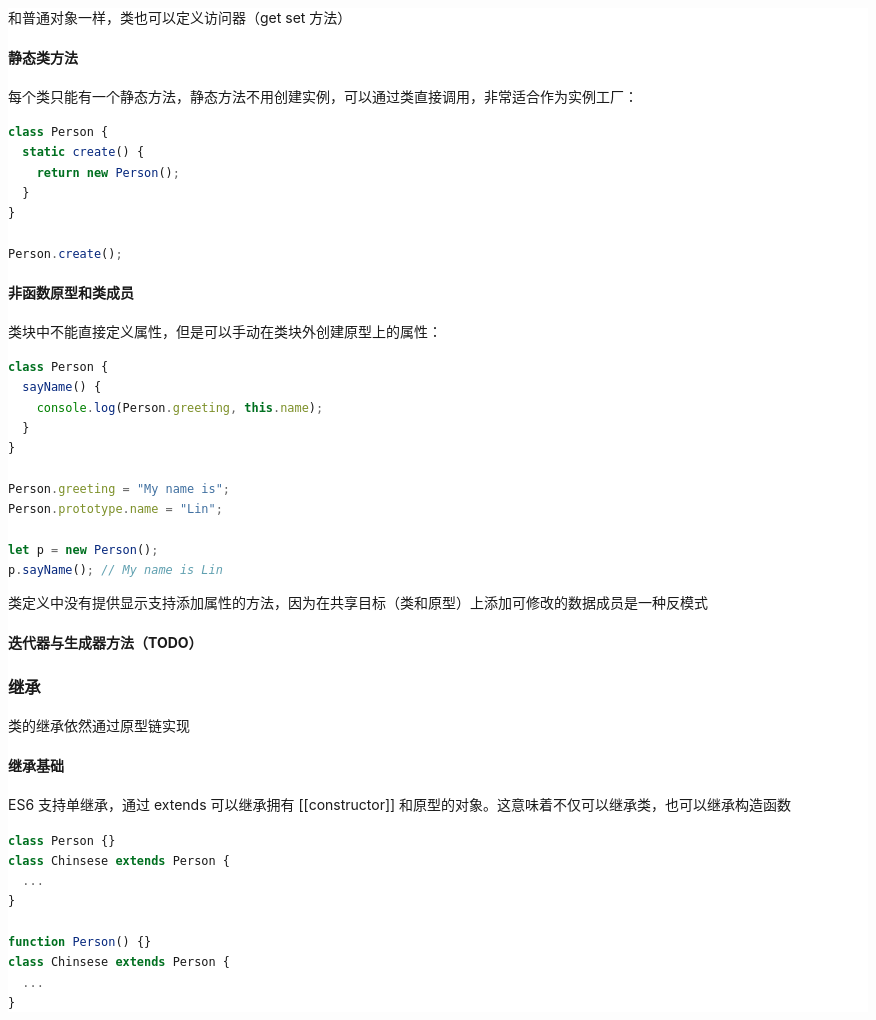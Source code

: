 和普通对象一样，类也可以定义访问器（get set 方法）

#### 静态类方法

每个类只能有一个静态方法，静态方法不用创建实例，可以通过类直接调用，非常适合作为实例工厂：

```js
class Person {
  static create() {
    return new Person();
  }
}

Person.create();
```

#### 非函数原型和类成员

类块中不能直接定义属性，但是可以手动在类块外创建原型上的属性：

```js
class Person {
  sayName() {
    console.log(Person.greeting, this.name);
  }
}

Person.greeting = "My name is";
Person.prototype.name = "Lin";

let p = new Person();
p.sayName(); // My name is Lin
```

类定义中没有提供显示支持添加属性的方法，因为在共享目标（类和原型）上添加可修改的数据成员是一种反模式

#### 迭代器与生成器方法（TODO）

### 继承

类的继承依然通过原型链实现

#### 继承基础

ES6 支持单继承，通过 extends 可以继承拥有 [[constructor]] 和原型的对象。这意味着不仅可以继承类，也可以继承构造函数

```js
class Person {}
class Chinsese extends Person {
  ...
}

function Person() {}
class Chinsese extends Person {
  ...
}
```


  [nameKey]: "lin",
  [k1]: "k1",
  [k2]: "k2",